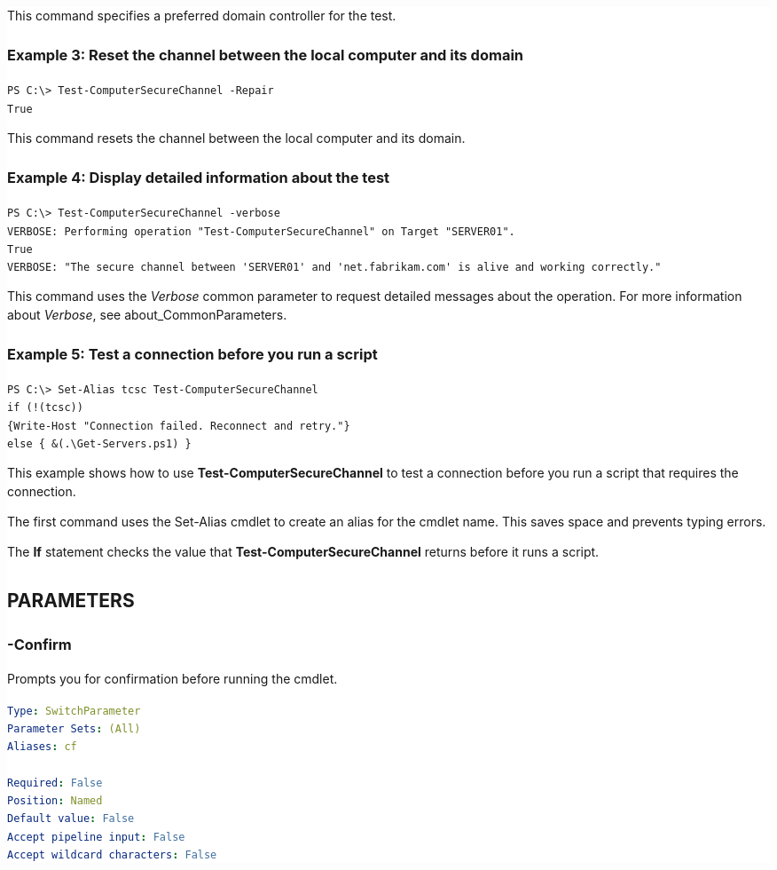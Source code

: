 This command specifies a preferred domain controller for the test.

### Example 3: Reset the channel between the local computer and its domain
```
PS C:\> Test-ComputerSecureChannel -Repair
True
```

This command resets the channel between the local computer and its domain.

### Example 4: Display detailed information about the test
```
PS C:\> Test-ComputerSecureChannel -verbose
VERBOSE: Performing operation "Test-ComputerSecureChannel" on Target "SERVER01".
True
VERBOSE: "The secure channel between 'SERVER01' and 'net.fabrikam.com' is alive and working correctly."
```

This command uses the *Verbose* common parameter to request detailed messages about the operation.
For more information about *Verbose*, see about_CommonParameters.

### Example 5: Test a connection before you run a script
```
PS C:\> Set-Alias tcsc Test-ComputerSecureChannel
if (!(tcsc))
{Write-Host "Connection failed. Reconnect and retry."}
else { &(.\Get-Servers.ps1) }
```

This example shows how to use **Test-ComputerSecureChannel** to test a connection before you run a script that requires the connection.

The first command uses the Set-Alias cmdlet to create an alias for the cmdlet name.
This saves space and prevents typing errors.

The **If** statement checks the value that **Test-ComputerSecureChannel** returns before it runs a script.

## PARAMETERS

### -Confirm
Prompts you for confirmation before running the cmdlet.

```yaml
Type: SwitchParameter
Parameter Sets: (All)
Aliases: cf

Required: False
Position: Named
Default value: False
Accept pipeline input: False
Accept wildcard characters: False
```
